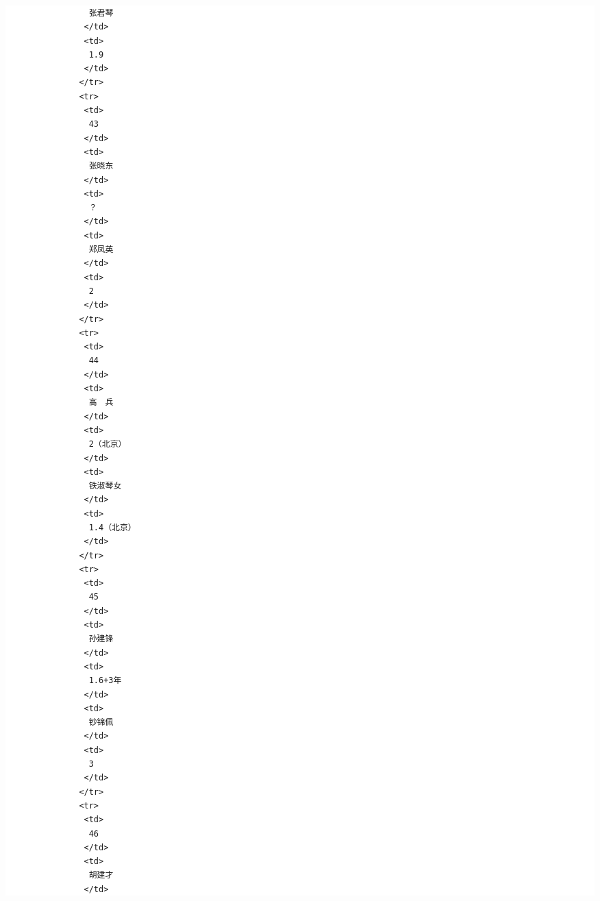                      张君琴
                    </td>
                    <td>
                     1.9
                    </td>
                   </tr>
                   <tr>
                    <td>
                     43
                    </td>
                    <td>
                     张晓东
                    </td>
                    <td>
                     ？
                    </td>
                    <td>
                     郑凤英
                    </td>
                    <td>
                     2
                    </td>
                   </tr>
                   <tr>
                    <td>
                     44
                    </td>
                    <td>
                     高　兵
                    </td>
                    <td>
                     2（北京）
                    </td>
                    <td>
                     铁淑琴女
                    </td>
                    <td>
                     1.4（北京）
                    </td>
                   </tr>
                   <tr>
                    <td>
                     45
                    </td>
                    <td>
                     孙建锋
                    </td>
                    <td>
                     1.6+3年
                    </td>
                    <td>
                     钞锦佩
                    </td>
                    <td>
                     3
                    </td>
                   </tr>
                   <tr>
                    <td>
                     46
                    </td>
                    <td>
                     胡建才
                    </td>